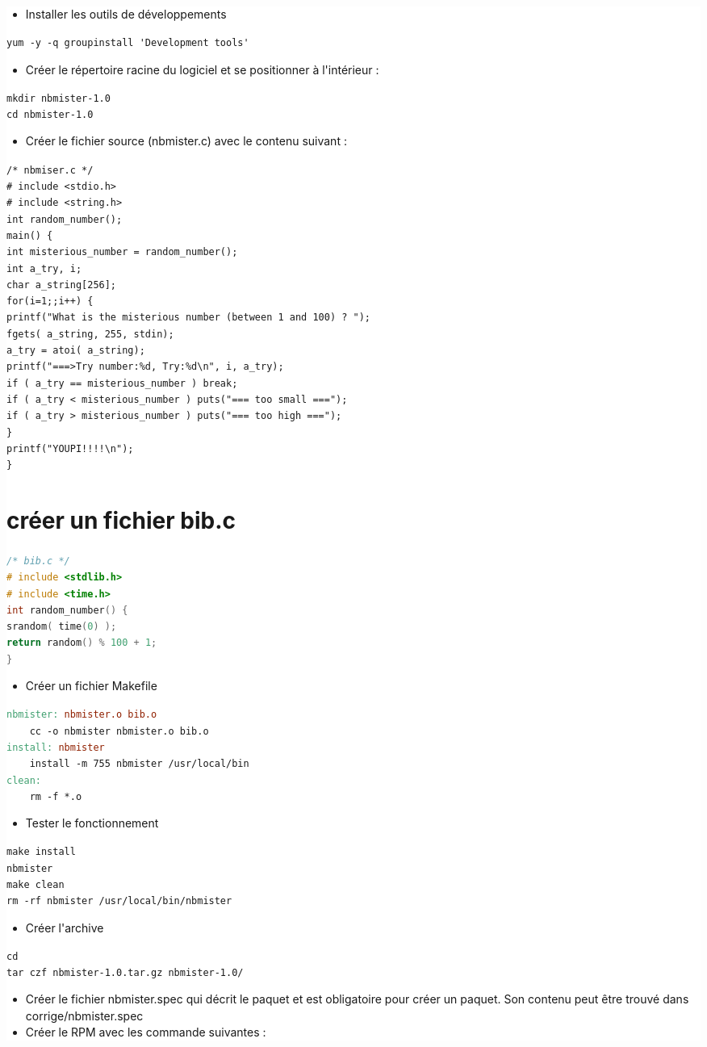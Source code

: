 * Installer les outils de développements
```
yum -y -q groupinstall 'Development tools'
```
* Créer le répertoire racine du logiciel et se positionner à l'intérieur : 
```
mkdir nbmister-1.0
cd nbmister-1.0
```
* Créer le fichier source (nbmister.c) avec le contenu suivant : 
```
/* nbmiser.c */
# include <stdio.h>
# include <string.h>
int random_number();
main() {
int misterious_number = random_number();
int a_try, i;
char a_string[256];
for(i=1;;i++) {
printf("What is the misterious number (between 1 and 100) ? ");
fgets( a_string, 255, stdin);
a_try = atoi( a_string);
printf("===>Try number:%d, Try:%d\n", i, a_try);
if ( a_try == misterious_number ) break;
if ( a_try < misterious_number ) puts("=== too small ===");
if ( a_try > misterious_number ) puts("=== too high ===");
}
printf("YOUPI!!!!\n");
}
```
# créer un fichier bib.c
``` c
/* bib.c */
# include <stdlib.h>
# include <time.h>
int random_number() {
srandom( time(0) );
return random() % 100 + 1;
}
``` 
* Créer un fichier Makefile
``` makefile
nbmister: nbmister.o bib.o
    cc -o nbmister nbmister.o bib.o
install: nbmister
    install -m 755 nbmister /usr/local/bin
clean:
    rm -f *.o
```
* Tester le fonctionnement 
```
make install
nbmister
make clean
rm -rf nbmister /usr/local/bin/nbmister
```
* Créer l'archive 
```
cd
tar czf nbmister-1.0.tar.gz nbmister-1.0/
```
* Créer le fichier nbmister.spec qui décrit le paquet et est obligatoire pour créer un paquet. Son contenu peut être trouvé dans corrige/nbmister.spec 
* Créer le RPM avec les commande suivantes : 